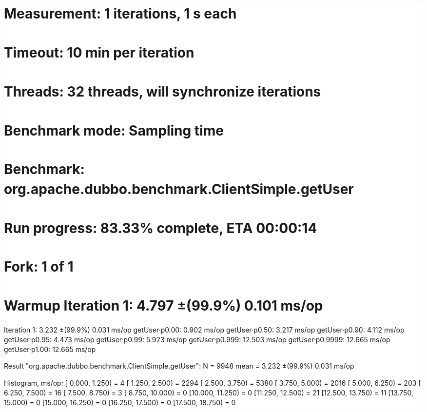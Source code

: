 # Measurement: 1 iterations, 1 s each
# Timeout: 10 min per iteration
# Threads: 32 threads, will synchronize iterations
# Benchmark mode: Sampling time
# Benchmark: org.apache.dubbo.benchmark.ClientSimple.getUser

# Run progress: 83.33% complete, ETA 00:00:14
# Fork: 1 of 1
# Warmup Iteration   1: 4.797 ±(99.9%) 0.101 ms/op
Iteration   1: 3.232 ±(99.9%) 0.031 ms/op
                 getUser·p0.00:   0.902 ms/op
                 getUser·p0.50:   3.217 ms/op
                 getUser·p0.90:   4.112 ms/op
                 getUser·p0.95:   4.473 ms/op
                 getUser·p0.99:   5.923 ms/op
                 getUser·p0.999:  12.503 ms/op
                 getUser·p0.9999: 12.665 ms/op
                 getUser·p1.00:   12.665 ms/op



Result "org.apache.dubbo.benchmark.ClientSimple.getUser":
  N = 9948
  mean =      3.232 ±(99.9%) 0.031 ms/op

  Histogram, ms/op:
    [ 0.000,  1.250) = 4 
    [ 1.250,  2.500) = 2294 
    [ 2.500,  3.750) = 5380 
    [ 3.750,  5.000) = 2016 
    [ 5.000,  6.250) = 203 
    [ 6.250,  7.500) = 16 
    [ 7.500,  8.750) = 3 
    [ 8.750, 10.000) = 0 
    [10.000, 11.250) = 0 
    [11.250, 12.500) = 21 
    [12.500, 13.750) = 11 
    [13.750, 15.000) = 0 
    [15.000, 16.250) = 0 
    [16.250, 17.500) = 0 
    [17.500, 18.750) = 0 
